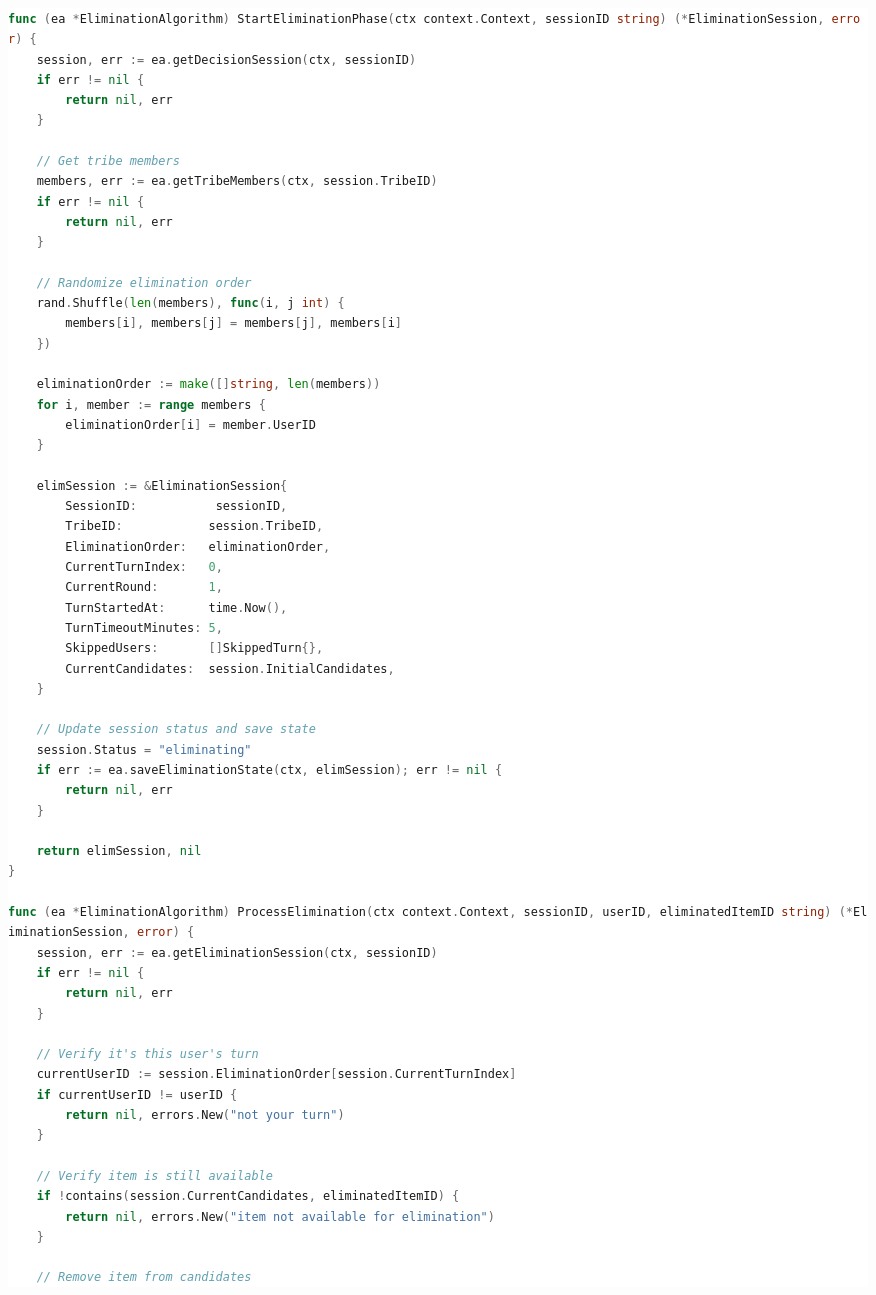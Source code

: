 ```go
func (ea *EliminationAlgorithm) StartEliminationPhase(ctx context.Context, sessionID string) (*EliminationSession, error) {
    session, err := ea.getDecisionSession(ctx, sessionID)
    if err != nil {
        return nil, err
    }
    
    // Get tribe members
    members, err := ea.getTribeMembers(ctx, session.TribeID)
    if err != nil {
        return nil, err
    }
    
    // Randomize elimination order
    rand.Shuffle(len(members), func(i, j int) {
        members[i], members[j] = members[j], members[i]
    })
    
    eliminationOrder := make([]string, len(members))
    for i, member := range members {
        eliminationOrder[i] = member.UserID
    }
    
    elimSession := &EliminationSession{
        SessionID:           sessionID,
        TribeID:            session.TribeID,
        EliminationOrder:   eliminationOrder,
        CurrentTurnIndex:   0,
        CurrentRound:       1,
        TurnStartedAt:      time.Now(),
        TurnTimeoutMinutes: 5,
        SkippedUsers:       []SkippedTurn{},
        CurrentCandidates:  session.InitialCandidates,
    }
    
    // Update session status and save state
    session.Status = "eliminating"
    if err := ea.saveEliminationState(ctx, elimSession); err != nil {
        return nil, err
    }
    
    return elimSession, nil
}

func (ea *EliminationAlgorithm) ProcessElimination(ctx context.Context, sessionID, userID, eliminatedItemID string) (*EliminationSession, error) {
    session, err := ea.getEliminationSession(ctx, sessionID)
    if err != nil {
        return nil, err
    }
    
    // Verify it's this user's turn
    currentUserID := session.EliminationOrder[session.CurrentTurnIndex]
    if currentUserID != userID {
        return nil, errors.New("not your turn")
    }
    
    // Verify item is still available
    if !contains(session.CurrentCandidates, eliminatedItemID) {
        return nil, errors.New("item not available for elimination")
    }
    
    // Remove item from candidates
```